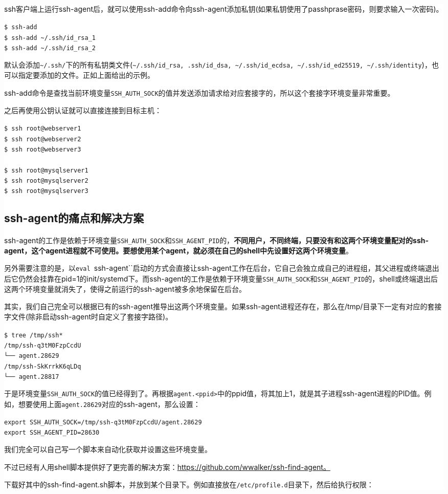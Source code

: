 ssh客户端上运行ssh-agent后，就可以使用ssh-add命令向ssh-agent添加私钥(如果私钥使用了passhprase密码，则要求输入一次密码)。

```
$ ssh-add
$ ssh-add ~/.ssh/id_rsa_1
$ ssh-add ~/.ssh/id_rsa_2
```

默认会添加`~/.ssh/`下的所有私钥类文件(`~/.ssh/id_rsa, .ssh/id_dsa, ~/.ssh/id_ecdsa, ~/.ssh/id_ed25519, ~/.ssh/identity`)，也可以指定要添加的文件。正如上面给出的示例。

ssh-add命令是查找当前环境变量`SSH_AUTH_SOCK`的值并发送添加请求给对应套接字的，所以这个套接字环境变量非常重要。

之后再使用公钥认证就可以直接连接到目标主机：

```
$ ssh root@webserver1
$ ssh root@webserver2
$ ssh root@webserver3

$ ssh root@mysqlserver1
$ ssh root@mysqlserver2
$ ssh root@mysqlserver3
```

## ssh-agent的痛点和解决方案

ssh-agent的工作是依赖于环境变量`SSH_AUTH_SOCK`和`SSH_AGENT_PID`的，**不同用户，不同终端，只要没有和这两个环境变量配对的ssh-agent，这个agent进程就不可使用。要想使用某个agent，就必须在自己的shell中先设置好这两个环境变量**。

另外需要注意的是，以`eval `ssh-agent``启动的方式会直接让ssh-agent工作在后台，它自己会独立成自己的进程组，其父进程或终端退出后它仍然会挂靠在pid=1的init/systemd下。而ssh-agent的工作是依赖于环境变量`SSH_AUTH_SOCK`和`SSH_AGENT_PID`的，shell或终端退出后这两个环境变量就消失了，使得之前运行的ssh-agent被多余地保留在后台。

其实，我们自己完全可以根据已有的ssh-agent推导出这两个环境变量。如果ssh-agent进程还存在，那么在/tmp/目录下一定有对应的套接字文件(除非启动ssh-agent时自定义了套接字路径)。

```
$ tree /tmp/ssh* 
/tmp/ssh-q3tM0FzpCcdU
└── agent.28629
/tmp/ssh-SkKrrkK6qLDq
└── agent.28817
```

于是环境变量`SSH_AUTH_SOCK`的值已经得到了。再根据`agent.<ppid>`中的ppid值，将其加上1，就是其子进程ssh-agent进程的PID值。例如，想要使用上面`agent.28629`对应的ssh-agent，那么设置：

```
export SSH_AUTH_SOCK=/tmp/ssh-q3tM0FzpCcdU/agent.28629
export SSH_AGENT_PID=28630
```

我们完全可以自己写一个脚本来自动化获取并设置这些环境变量。

不过已经有人用shell脚本提供好了更完善的解决方案：https://github.com/wwalker/ssh-find-agent。

下载好其中的ssh-find-agent.sh脚本，并放到某个目录下。例如直接放在`/etc/profile.d`目录下，然后给执行权限：
